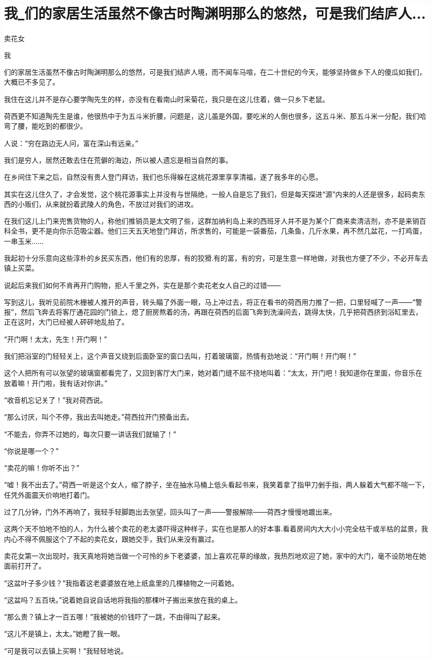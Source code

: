 # 我_们的家居生活虽然不像古时陶渊明那么的悠然，可是我们结庐人...

卖花女

我

们的家居生活虽然不像古时陶渊明那么的悠然，可是我们结庐人境，而不闻车马喧，在二十世纪的今天，能够坚持做乡下人的傻瓜如我们，大概已不多见了。

我住在这儿并不是存心要学陶先生的样，亦没有在看南山时采菊花，我只是在这儿住着，做一只乡下老鼠。

荷西更不知道陶先生是谁，他很热中于为五斗米折腰，问题是，这儿虽是外国，要吃米的人倒也很多，这五斗米、那五斗米一分配，我们哈弯了腰，能吃到的都很少。

人说：“穷在路边无人问，富在深山有远亲。”

我们是穷人，居然还敢去住在荒僻的海边，所以被人遗忘是相当自然的事。

在乡间住下来之后，自然没有贵人登门拜访，我们也乐得躲在这桃花源里享享清福，遂了我多年的心愿。

其实在这儿住久了，才会发觉，这个桃花源事实上并没有与世隔绝，一般人自是忘了我们，但是每天探进“源”内来的人还是很多，起码卖东西的小贩们，从来就扮着武陵人的角色，不放过对我们的进攻。

在我们这儿上门来兜售货物的人，称他们推销员是太文明了些，这群加纳利岛上来的西班牙人并不是为某个厂商来卖清洁剂，亦不是来销百科全书，更不是向你示范吸尘器。他们三天五天地登门拜访，所求售的，可能是一袋番茄，几条鱼，几斤水果，再不然几盆花，一打鸡蛋，一串玉米……

我起初十分乐意向这些淳朴的乡民买东西，他们有的忠厚，有的狡猾.有的富，有的穷，可是生意一样地做，对我也方便了不少，不必开车去镇上买菜。

说起后来我们如何不肯再开门购物，拒人千里之外，实在是那个卖花老女人自己的过错——

写到这儿，我听见前院木栅被人推开的声音，转头瞄了外面一眼，马上冲过去，将正在看书的荷西用力推了一把，口里轻喊了一声——“警报”，然后飞奔去将客厅通花园的门锁上，熄了厨房熬着的汤，再跟在荷西的后面飞奔到洗澡间去，跳得太快，几乎把荷西挤到浴缸里去，正在这时，大门已经被人砰砰地乱拍了。

“开门啊！太太，先生！开门啊！”

我们把浴室的门轻轻关上，这个声音又绕到后面卧室的窗口去叫，打着玻璃窗，热情有劲地说：“开门啊！开门啊！”

这个人把所有可以张望的玻璃窗都看完了，又回到客厅大门来，她对着门缝不屈不挠地叫着：“太太，开门吧！我知道你在里面，你音乐在放着嘛！开门啦，我有话对你讲。”

“收音机忘记关了！”我对荷西说。

“那么讨厌，叫个不停，我出去叫她走。”荷西拉开门预备出去。

“不能去，你弄不过她的，每次只要一讲话我们就输了！”

“你说是哪一个？”

“卖花的嘛！你听不出？”

“嘘！我不出去了。”荷西一听是这个女人，缩了脖子，坐在抽水马桶上低头看起书来，我笑着拿了指甲刀剉手指，两人躲着大气都不喘一下，任凭外面震天价响地打着门。

过了几分钟，门外不再响了，我轻手轻脚跑出去张望，回头叫了一声——警报解除——荷西才慢慢地踱出来。

这两个天不怕地不怕的人，为什么被个卖花的老太婆吓得这种样子，实在也是那人的好本事.看着房间内大大小小完全枯干或半枯的盆景，我内心不得不佩服这个了不起的卖花女，跟她交手，我们从来没有赢过。

卖花女第一次出现时，我天真地将她当做一个可怜的乡下老婆婆，加上喜欢花草的缘故，我热烈地欢迎了她，家中的大门，毫不设防地在她面前打开了。

“这盆叶子多少钱？”我指着这老婆婆放在地上纸盒里的几棵植物之一问着她。

“这盆吗？五百块。”说着她自说自话地将我指的那棵叶子搬出来放在我的桌上。

“那么贵？镇上才一百五哪！”我被她的价钱吓了一跳，不由得叫了起来。

“这儿不是镇上，太太。”她瞪了我一眼。

“可是我可以去镇上买啊！”我轻轻地说。
